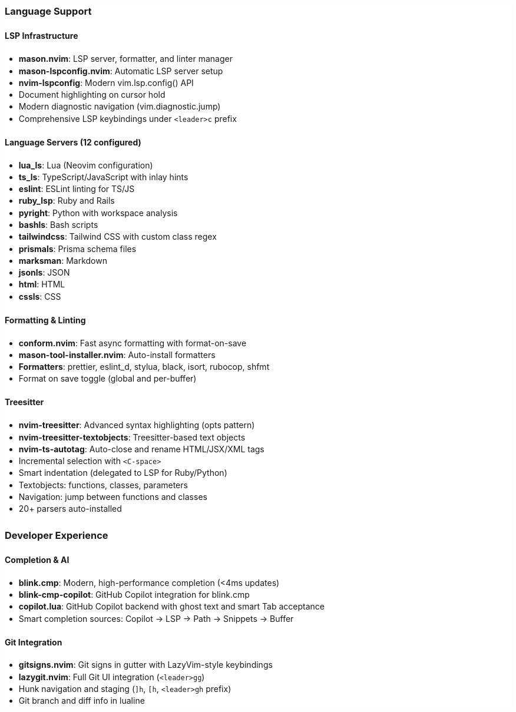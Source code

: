 ### Language Support

#### LSP Infrastructure
- **mason.nvim**: LSP server, formatter, and linter manager
- **mason-lspconfig.nvim**: Automatic LSP server setup
- **nvim-lspconfig**: Modern vim.lsp.config() API
- Document highlighting on cursor hold
- Modern diagnostic navigation (vim.diagnostic.jump)
- Comprehensive LSP keybindings under `<leader>c` prefix

#### Language Servers (12 configured)
- **lua_ls**: Lua (Neovim configuration)
- **ts_ls**: TypeScript/JavaScript with inlay hints
- **eslint**: ESLint linting for TS/JS
- **ruby_lsp**: Ruby and Rails
- **pyright**: Python with workspace analysis
- **bashls**: Bash scripts
- **tailwindcss**: Tailwind CSS with custom class regex
- **prismals**: Prisma schema files
- **marksman**: Markdown
- **jsonls**: JSON
- **html**: HTML
- **cssls**: CSS

#### Formatting & Linting
- **conform.nvim**: Fast async formatting with format-on-save
- **mason-tool-installer.nvim**: Auto-install formatters
- **Formatters**: prettier, eslint_d, stylua, black, isort, rubocop, shfmt
- Format on save toggle (global and per-buffer)

#### Treesitter
- **nvim-treesitter**: Advanced syntax highlighting (opts pattern)
- **nvim-treesitter-textobjects**: Treesitter-based text objects
- **nvim-ts-autotag**: Auto-close and rename HTML/JSX/XML tags
- Incremental selection with `<C-space>`
- Smart indentation (delegated to LSP for Ruby/Python)
- Textobjects: functions, classes, parameters
- Navigation: jump between functions and classes
- 20+ parsers auto-installed

### Developer Experience

#### Completion & AI
- **blink.cmp**: Modern, high-performance completion (<4ms updates)
- **blink-cmp-copilot**: GitHub Copilot integration for blink.cmp
- **copilot.lua**: GitHub Copilot backend with ghost text and smart Tab acceptance
- Smart completion sources: Copilot → LSP → Path → Snippets → Buffer

#### Git Integration
- **gitsigns.nvim**: Git signs in gutter with LazyVim-style keybindings
- **lazygit.nvim**: Full Git UI integration (`<leader>gg`)
- Hunk navigation and staging (`]h`, `[h`, `<leader>gh` prefix)
- Git branch and diff info in lualine
